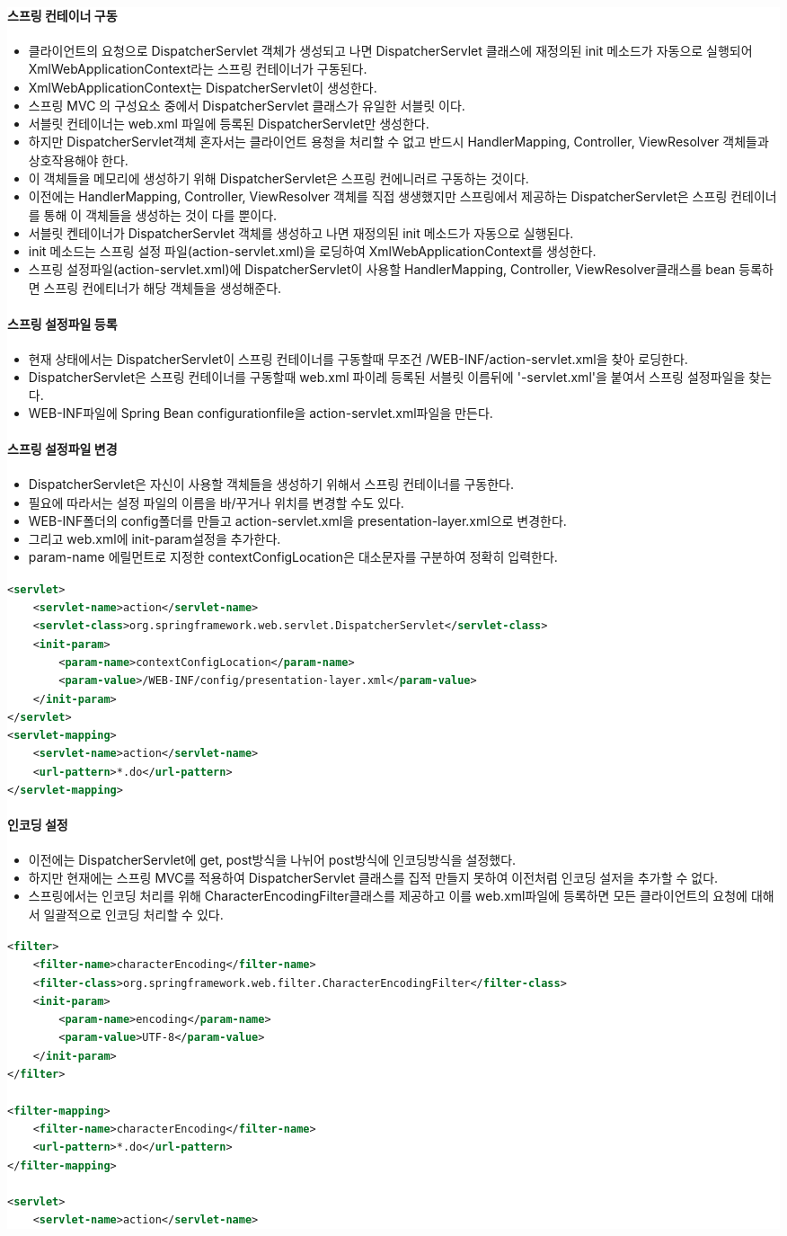 #### 스프링 컨테이너 구동
- 클라이언트의 요청으로 DispatcherServlet 객체가 생성되고 나면 DispatcherServlet 클래스에 재정의된 init 메소드가 자동으로 실행되어 XmlWebApplicationContext라는 스프링 컨테이너가 구동된다.
- XmlWebApplicationContext는 DispatcherServlet이 생성한다.
- 스프링 MVC 의 구성요소 중에서 DispatcherServlet 클래스가 유일한 서블릿 이다.
- 서블릿 컨테이너는 web.xml 파일에 등록된 DispatcherServlet만 생성한다.
- 하지만 DispatcherServlet객체 혼자서는 클라이언트 용청을 처리할 수 없고 반드시 HandlerMapping, Controller, ViewResolver 객체들과 상호작용해야 한다.
- 이 객체들을 메모리에 생성하기 위해 DispatcherServlet은 스프링 컨에니러르 구동하는 것이다.
- 이전에는 HandlerMapping, Controller, ViewResolver 객체를 직접 생생했지만 스프링에서 제공하는 DispatcherServlet은 스프링 컨테이너를 통해 이 객체들을 생성하는 것이 다를 뿐이다.
- 서블릿 켄테이너가 DispatcherServlet 객체를 생성하고 나면 재정의된 init 메소드가 자동으로 실행된다.
- init 메소드는 스프링 설정 파일(action-servlet.xml)을 로딩하여 XmlWebApplicationContext를 생성한다.
- 스프링 설정파일(action-servlet.xml)에 DispatcherServlet이 사용할 HandlerMapping, Controller, ViewResolver클래스를 bean 등록하면 스프링 컨에티너가 해당 객체들을 생성해준다.

#### 스프링 설정파일 등록
- 현재 상태에서는 DispatcherServlet이 스프링 컨테이너를 구동할때 무조건 /WEB-INF/action-servlet.xml을 찾아 로딩한다.
- DispatcherServlet은 스프링 컨테이너를 구동할때 web.xml 파이레 등록된 서블릿 이름뒤에 '-servlet.xml'을 붙여서 스프링 설정파일을 찾는다.
- WEB-INF파일에 Spring Bean configurationfile을 action-servlet.xml파일을 만든다.

#### 스프링 설정파일 변경
- DispatcherServlet은 자신이 사용할 객체들을 생성하기 위해서 스프링 컨테이너를 구동한다.
- 필요에 따라서는 설정 파일의 이름을 바/꾸거나 위치를 변경할 수도 있다.
- WEB-INF폴더의 config폴더를 만들고 action-servlet.xml을 presentation-layer.xml으로 변경한다.
- 그리고 web.xml에 init-param설정을 추가한다.
- param-name 에릴먼트로 지정한 contextConfigLocation은 대소문자를 구분하여 정확히 입력한다.
```xml
<servlet>
	<servlet-name>action</servlet-name>
	<servlet-class>org.springframework.web.servlet.DispatcherServlet</servlet-class>
	<init-param>
		<param-name>contextConfigLocation</param-name>
		<param-value>/WEB-INF/config/presentation-layer.xml</param-value>
	</init-param>
</servlet>
<servlet-mapping>
	<servlet-name>action</servlet-name>
	<url-pattern>*.do</url-pattern>
</servlet-mapping>
````

#### 인코딩 설정
- 이전에는 DispatcherServlet에 get, post방식을 나뉘어 post방식에 인코딩방식을 설정했다.
- 하지만 현재에는 스프링 MVC를 적용하여 DispatcherServlet 클래스를 집적 만들지 못하여 이전처럼 인코딩 설저을 추가할 수 없다.
- 스프링에서는 인코딩 처리를 위해 CharacterEncodingFilter클래스를 제공하고 이를 web.xml파일에 등록하면 모든 클라이언트의 요청에 대해서 일괄적으로 인코딩 처리할 수 있다.
```xml
<filter>
	<filter-name>characterEncoding</filter-name>
	<filter-class>org.springframework.web.filter.CharacterEncodingFilter</filter-class>
	<init-param>
		<param-name>encoding</param-name>
		<param-value>UTF-8</param-value>
	</init-param>
</filter>

<filter-mapping>
	<filter-name>characterEncoding</filter-name>
	<url-pattern>*.do</url-pattern>
</filter-mapping>
	
<servlet>
	<servlet-name>action</servlet-name>
```